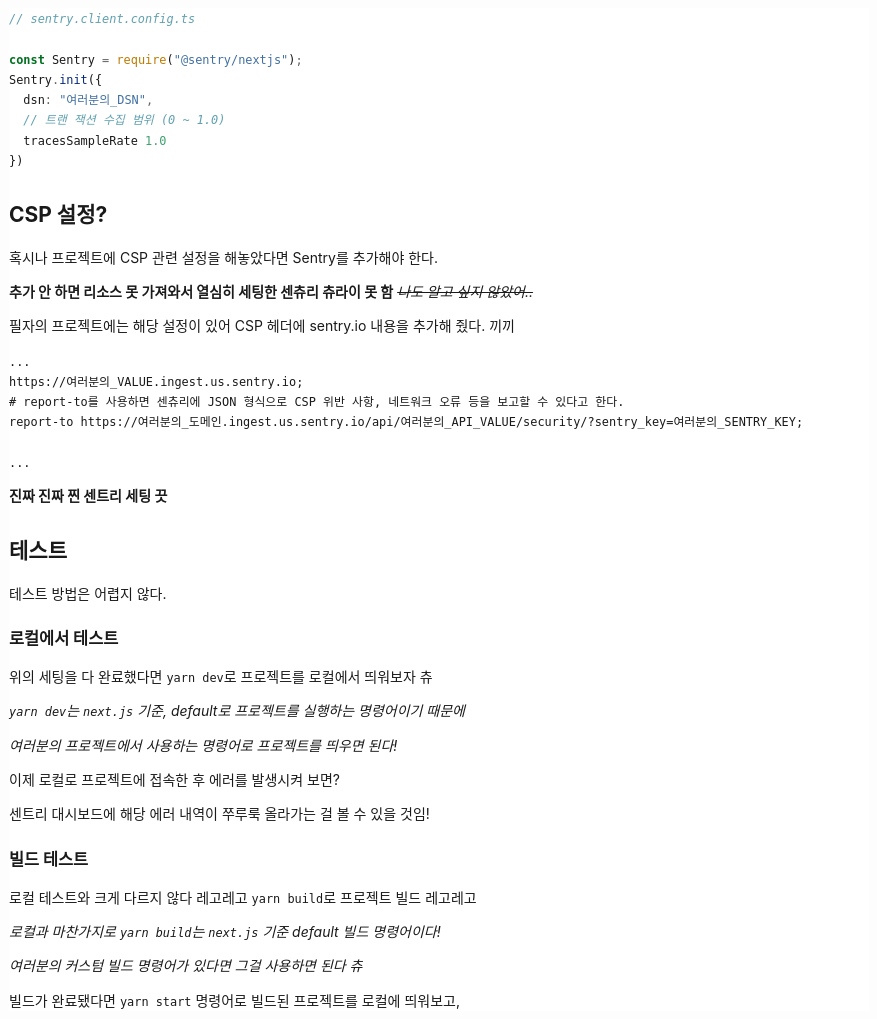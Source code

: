 ```typescript
// sentry.client.config.ts

const Sentry = require("@sentry/nextjs");
Sentry.init({
  dsn: "여러분의_DSN",
  // 트랜 잭션 수집 범위 (0 ~ 1.0)
  tracesSampleRate 1.0
})
```

## CSP 설정?

혹시나 프로젝트에 CSP 관련 설정을 해놓았다면 Sentry를 추가해야 한다.

**추가 안 하면 리소스 못 가져와서 열심히 세팅한 센츄리 츄라이 못 함** ~~_나도 알고 싶지 않았어.._~~

필자의 프로젝트에는 해당 설정이 있어 CSP 헤더에 sentry.io 내용을 추가해 줬다. 끼끼

```shell
...
https://여러분의_VALUE.ingest.us.sentry.io;
# report-to를 사용하면 센츄리에 JSON 형식으로 CSP 위반 사항, 네트워크 오류 등을 보고할 수 있다고 한다.
report-to https://여러분의_도메인.ingest.us.sentry.io/api/여러분의_API_VALUE/security/?sentry_key=여러분의_SENTRY_KEY;

...
```

**진짜 진짜 찐 센트리 세팅 끗**



## 테스트

테스트 방법은 어렵지 않다.

### 로컬에서 테스트

위의 세팅을 다 완료했다면 `yarn dev`로 프로젝트를 로컬에서 띄워보자 츄

_`yarn dev`는 `next.js` 기준, default로 프로젝트를 실행하는 명령어이기 때문에_

_여러분의 프로젝트에서 사용하는 명령어로 프로젝트를 띄우면 된다!_

이제 로컬로 프로젝트에 접속한 후 에러를 발생시켜 보면?

센트리 대시보드에 해당 에러 내역이 쭈루룩 올라가는 걸 볼 수 있을 것임!

### 빌드 테스트

로컬 테스트와 크게 다르지 않다 레고레고 `yarn build`로 프로젝트 빌드 레고레고

_로컬과 마찬가지로 `yarn build`는 `next.js` 기준 default 빌드 명령어이다!_

_여러분의 커스텀 빌드 명령어가 있다면 그걸 사용하면 된다 츄_

빌드가 완료됐다면 `yarn start` 명령어로 빌드된 프로젝트를 로컬에 띄워보고,
